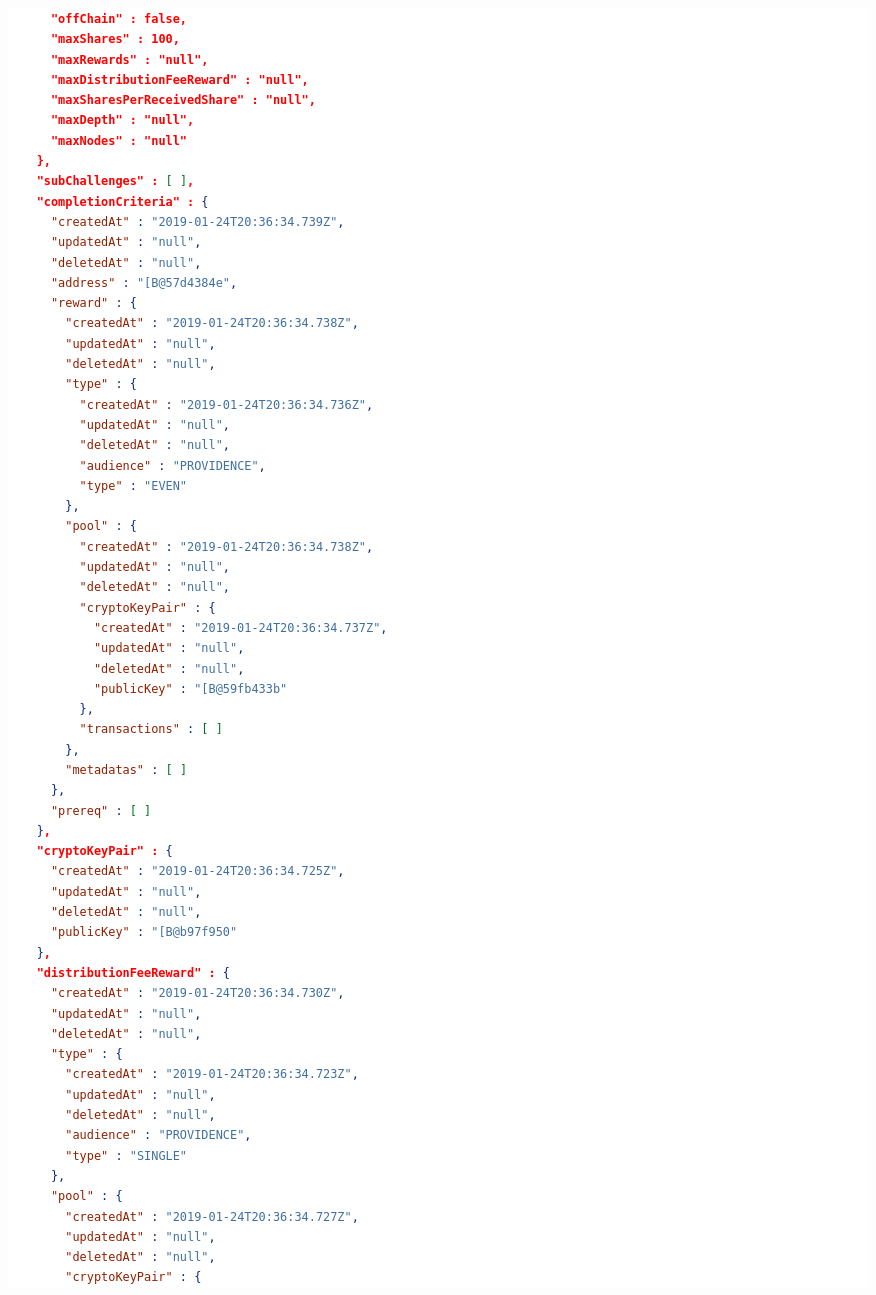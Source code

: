 ```json
      "offChain" : false,
      "maxShares" : 100,
      "maxRewards" : "null",
      "maxDistributionFeeReward" : "null",
      "maxSharesPerReceivedShare" : "null",
      "maxDepth" : "null",
      "maxNodes" : "null"
    },
    "subChallenges" : [ ],
    "completionCriteria" : {
      "createdAt" : "2019-01-24T20:36:34.739Z",
      "updatedAt" : "null",
      "deletedAt" : "null",
      "address" : "[B@57d4384e",
      "reward" : {
        "createdAt" : "2019-01-24T20:36:34.738Z",
        "updatedAt" : "null",
        "deletedAt" : "null",
        "type" : {
          "createdAt" : "2019-01-24T20:36:34.736Z",
          "updatedAt" : "null",
          "deletedAt" : "null",
          "audience" : "PROVIDENCE",
          "type" : "EVEN"
        },
        "pool" : {
          "createdAt" : "2019-01-24T20:36:34.738Z",
          "updatedAt" : "null",
          "deletedAt" : "null",
          "cryptoKeyPair" : {
            "createdAt" : "2019-01-24T20:36:34.737Z",
            "updatedAt" : "null",
            "deletedAt" : "null",
            "publicKey" : "[B@59fb433b"
          },
          "transactions" : [ ]
        },
        "metadatas" : [ ]
      },
      "prereq" : [ ]
    },
    "cryptoKeyPair" : {
      "createdAt" : "2019-01-24T20:36:34.725Z",
      "updatedAt" : "null",
      "deletedAt" : "null",
      "publicKey" : "[B@b97f950"
    },
    "distributionFeeReward" : {
      "createdAt" : "2019-01-24T20:36:34.730Z",
      "updatedAt" : "null",
      "deletedAt" : "null",
      "type" : {
        "createdAt" : "2019-01-24T20:36:34.723Z",
        "updatedAt" : "null",
        "deletedAt" : "null",
        "audience" : "PROVIDENCE",
        "type" : "SINGLE"
      },
      "pool" : {
        "createdAt" : "2019-01-24T20:36:34.727Z",
        "updatedAt" : "null",
        "deletedAt" : "null",
        "cryptoKeyPair" : {
```